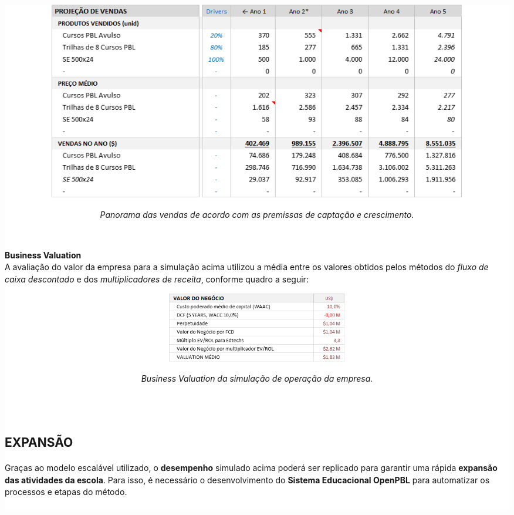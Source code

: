 <p align="center">
  <img src="img/sales-assumption.png" width="700">
</p>
<p align="center"><em>Panorama das vendas de acordo com as premissas de captação e crescimento.</em>
</p>

<br>

**Business Valuation** <br>
A avaliação do valor da empresa para a simulação acima utilizou a média entre os valores obtidos pelos métodos do *fluxo de caixa descontado* e dos *multiplicadores de receita*, conforme quadro a seguir:

<p align="center">
  <img src="img/enterprise-valuation.png" width="300">
</p>
<p align="center"><em>Business Valuation da simulação de operação da empresa.</em>
</p>

<br><br>

## EXPANSÃO
Graças ao modelo escalável utilizado, o **desempenho** simulado acima poderá ser replicado para garantir uma rápida **expansão das atividades da escola**. Para isso, é necessário o desenvolvimento do **Sistema Educacional OpenPBL** para automatizar os processos e etapas do método.<br><br>
